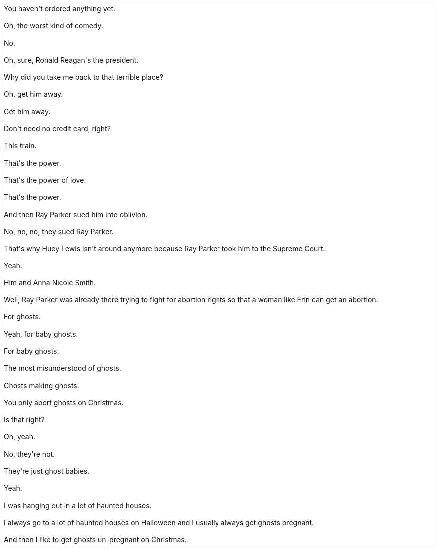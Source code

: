 You haven't ordered anything yet.

Oh, the worst kind of comedy.

No.

Oh, sure, Ronald Reagan's the president.

Why did you take me back to that terrible place?

Oh, get him away.

Get him away.

Don't need no credit card, right?

This train.

That's the power.

That's the power of love.

That's the power.

And then Ray Parker sued him into oblivion.

No, no, no, they sued Ray Parker.

That's why Huey Lewis isn't around anymore because Ray Parker took him to the Supreme Court.

Yeah.

Him and Anna Nicole Smith.

Well, Ray Parker was already there trying to fight for abortion rights so that a woman like Erin can get an abortion.

For ghosts.

Yeah, for baby ghosts.

For baby ghosts.

The most misunderstood of ghosts.

Ghosts making ghosts.

You only abort ghosts on Christmas.

Is that right?

Oh, yeah.

No, they're not.

They're just ghost babies.

Yeah.

I was hanging out in a lot of haunted houses.

I always go to a lot of haunted houses on Halloween and I usually always get ghosts pregnant.

And then I like to get ghosts un-pregnant on Christmas.
